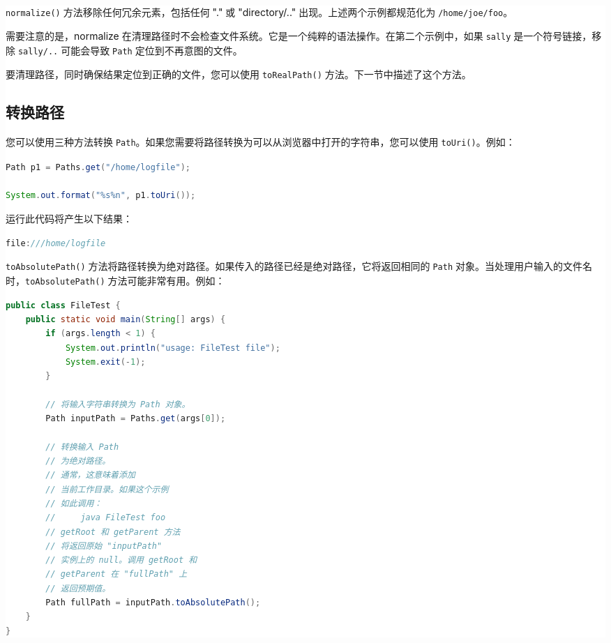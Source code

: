 `normalize()` 方法移除任何冗余元素，包括任何 "." 或 "directory/.." 出现。上述两个示例都规范化为 `/home/joe/foo`。

需要注意的是，normalize 在清理路径时不会检查文件系统。它是一个纯粹的语法操作。在第二个示例中，如果 `sally` 是一个符号链接，移除 `sally/..` 可能会导致 `Path` 定位到不再意图的文件。

要清理路径，同时确保结果定位到正确的文件，您可以使用 `toRealPath()` 方法。下一节中描述了这个方法。

## 转换路径

您可以使用三种方法转换 `Path`。如果您需要将路径转换为可以从浏览器中打开的字符串，您可以使用 `toUri()`。例如：

```java
Path p1 = Paths.get("/home/logfile");

System.out.format("%s%n", p1.toUri());

```

运行此代码将产生以下结果：

```java
file:///home/logfile

```

`toAbsolutePath()` 方法将路径转换为绝对路径。如果传入的路径已经是绝对路径，它将返回相同的 `Path` 对象。当处理用户输入的文件名时，`toAbsolutePath()` 方法可能非常有用。例如：

```java
public class FileTest {
    public static void main(String[] args) {
        if (args.length < 1) {
            System.out.println("usage: FileTest file");
            System.exit(-1);
        }

        // 将输入字符串转换为 Path 对象。
        Path inputPath = Paths.get(args[0]);

        // 转换输入 Path
        // 为绝对路径。
        // 通常，这意味着添加
        // 当前工作目录。如果这个示例
        // 如此调用：
        //     java FileTest foo
        // getRoot 和 getParent 方法
        // 将返回原始 "inputPath"
        // 实例上的 null。调用 getRoot 和
        // getParent 在 "fullPath" 上
        // 返回预期值。
        Path fullPath = inputPath.toAbsolutePath();
    }
}

```
